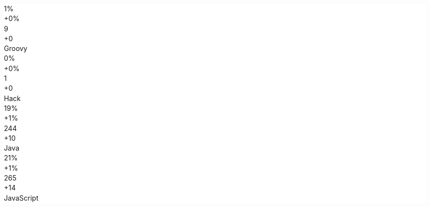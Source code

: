 </div>
<div class="row">
<div style="width: 1%" class="bar b1">
</div>
<div style="left: 1%; width: 0%" class="bar b2">
</div>
<div class="percent">1%
</div>
<div class="percent">+0%
</div>
<div class="count">9
</div>
<div class="count">+0
</div>
<div class="choice">Groovy
</div>
</div>
<div class="row">
<div style="width: 0%" class="bar b1">
</div>
<div style="left: 0%; width: 0%" class="bar b2">
</div>
<div class="percent">0%
</div>
<div class="percent">+0%
</div>
<div class="count">1
</div>
<div class="count">+0
</div>
<div class="choice">Hack
</div>
</div>
<div class="row">
<div style="width: 19%" class="bar b1">
</div>
<div style="left: 19%; width: 1%" class="bar b2">
</div>
<div class="percent">19%
</div>
<div class="percent">+1%
</div>
<div class="count">244
</div>
<div class="count">+10
</div>
<div class="choice">Java
</div>
</div>
<div class="row">
<div style="width: 21%" class="bar b1">
</div>
<div style="left: 21%; width: 1%" class="bar b2">
</div>
<div class="percent">21%
</div>
<div class="percent">+1%
</div>
<div class="count">265
</div>
<div class="count">+14
</div>
<div class="choice">JavaScript
</div>